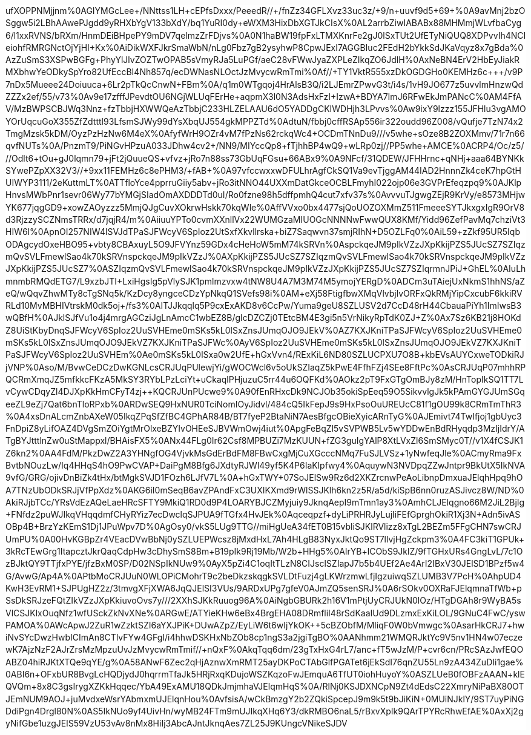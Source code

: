 ufXOPPNMjjnm%0AGIYMGcLee+/NNttss1LH+cEPfsDxxx/PeeedR//+/fnZz34GFLXvz33uc3z/+9/n+uuvf9d5+69+%0A9avMnj2bzOSggw5i2LBhAAwePJgdd9yRHXbYgV133bXdY/bq1YuRI0dy+eWXM3HixDbXGTJkCIsX%0AL2arrbZiwIABABx88MHMmjWLvfbaCyg6/l1xxRVNS/bRXm/HnmDEiBHpePY9mDV7qelmzZrFDjvs%0A0N1haBW19fpFxLTMXKnrFe2gJ0lSxTUt2UfETyNiQUQ8XDPvvIh4NCIeiohfRMRGNctOjYjHI+Kx%0AiDikWXFJkrSmaWbN/nLg0Fbz7gB2ysyhwP8CpwJExI7AGGBIuc2FEdH2bYkkSdJKaVqyz8x7gBda%0AzZuSmS3XSPwBGFg+PhyYlJlvZOZTwOPAB5sVmyRJa5LuPGf/aeC28vFWwJyaZXPLeZIkqZO6JdlH%0AxNeBN4ErV2HbEyJiakRMXbhwYeODkySpYro82UfEccBI4Nh857q/ecDWNasNLOctJzMvycwRmTmi%0Af//+TY1VktR555xzDkOGDGHo0KEMHz6c+++/v9P7nDx5Mueee24Doiuuca+6Lr2pTkQcCnwN+FBm%0A/q1m0WTgqoj4HrAlsB3Q/i2LJEmrZPwvG3t/i4s/1vH9JO677z5uvvlmHnzwQdZZZx2ef/55/v73%0Av9e17zfffJPevdtOU6NGjWLUqFErHe+aqpmX3l0N3AdsHxFzI+IzwA+BDYA7ImJ6RFwEkJmPANcC%0AM4FfAV/MzBWPSCBJWq3Nnz+fzTbbjHXWWQeAzTbbjC233HLZELAAU6dO5YADDgCKIWDHjh3LPvvs%0Aw9ixY9lzzz155JFHlu3vgAMOYOrUqcuGoX355ZfZdtttl93LfsmSJWy99dYsXbqUJ554gkMPPZTd%0AdtuN/fbbj0cffRSAp556ir322oudd96Z008/vQufje7TzN74x2TmgMzsk5kDM/OyzPzHzNw6M4eX%0AfyfWrH9OZr4vM7fPzNs62rckqWc4+OCDmTNnDu9///v5whe+sOze8B2ZOXMmv/71r7n66qvfNUTs%0A/PnzmT9/PiNGvHPzuA033JDhw4cv2+/NN9/MIYccQp8+fTjhhBP4wQ9+wLRp0zj//PP5whe+AMCE%0ACRP4/Oc/z5///Odlt6+tOu+gJ0lqmn79+jFt2jQuueQS+vfvz+jRo7n88ss73GbUqFGsu+66ABx9%0A9NFcf/31QDEW/JFHHrnc+qNHj+aaa64BYNKkSYwePZpXX32V3//+9xx11FEMHz6c8ePHM3/+fAB+%0A97vfccwxxwDFULhrAgfCkSQ1Va9evTjggAM44IAD2HnnnZk4ceK7hpGtHUIWYP3111/2eKuttmLT%0ATTfloYce4pprruGiiy5abv+jRo3itNNO44UXXmDatGkceOCBLFmyhI022ojp06e3GVPrEfeqzpq9%0AJKlpHnvsMWbPnr1sevr06Wy77bYMGjSIadOmAXDDDTd0uI/Ro0fzne98h5dffpmhQ4cut7xfv37s%0AvvvuTJgwgZEjR9KrVy/e8573MHjwYK677jqgGD9+xowZAOyzzz5MmjQJgCuvXOkrwHskk70kqWle%0AffVVxo0bx4477sjQoUOZOXMmZ511FmeeeSYTJkxgxIgR9OrV8d3RjzzySCZNmsTRRx/d7jqjR4/m%0AiiuuYPTo0cvmXXnllVx22WUMGzaMIUOGcNNNNwFwwQUX8KMf/Yidd96ZefPavMq7chziVt3HIW6l%0ApnOI257NIW4lSVJdTPaSJFWcyV6SpIoz2UtSxfXkvllrska+biZ7Saqwvn37smjRIhN+D5OZLFq0%0AiL59+zZkf95UR5IqbODAgcydOxeHBO95+vbty8CBAxuyL5O9JFVYnz59GDx4cHeHoW5mM74kSRVn%0AspckqeJM9pIkVZzJXpKkijPZS5JUcSZ7SZIqzmQvSVLFmewlSao4k70kSRVnspckqeJM9pIkVZzJ%0AXpKkijPZS5JUcSZ7SZIqzmQvSVLFmewlSao4k70kSRVnspckqeJM9pIkVZzJXpKkijPZS5JUcSZ7%0ASZIqzmQvSVLFmewlSao4k70kSRVnspckqeJM9pIkVZzJXpKkijPZS5JUcSZ7SZIqrmnJPiJ+GhEL%0AIuLhmnmbRMQdETG7/L9xzbJTI+LxiHgsIg5pVlySJK1pmlmzvxw4tNW8U4A7M3M74M5ymojYERgD%0ADCm3uTAiejUxNkmS1hhNS/aZeQ/wQqvZhwMTy8cTgSNq5k/KzDcy8yngceCDzYpNkqQ1SVefs98i%0AM+eXj58FtigfbwXMqVlvbjlvORFxQkRMjYipCxcubF6kkiRVRLd10MvMBHIVtrskM0dk5oj+/fs3%0AITJJkqqlq5P9cxExAKD8v6CcPw/Yuma9geU8SZLUSV2d7CcD48rH44CbauaPiYh1ImIwsB3wQBfH%0AJklSJfVu1o4j4mrgAGCziJgLnAmcC1wbEZ8B/gIcDZCZj0TEtcBM4E3gi5n5VrNikyRpTdK0ZJ+Z%0Ax7Sz6KB21j8HOKdZ8UiStKbyDnqSJFWcyV6SpIoz2UuSVHEme0mSKs5kL0lSxZnsJUmqOJO9JEkV%0AZ7KXJKniTPaSJFWcyV6SpIoz2UuSVHEme0mSKs5kL0lSxZnsJUmqOJO9JEkVZ7KXJKniTPaSJFWc%0AyV6SpIoz2UuSVHEme0mSKs5kL0lSxZnsJUmqOJO9JEkVZ7KXJKniTPaSJFWcyV6SpIoz2UuSVHEm%0Ae0mSKs5kL0lSxa0w2UfE+hGxVvn4/RExKiL6ND80SZLUCPXU7O8B+kbEVsAUYCxweTODkiRJjVNP%0Aso/M/BvwCeDCzDwKGNLcsCRJUqPUlewjYi/gWOCWcl6v5oUkSZIaqZ5kPwE4FfhFZj4SEe8FftPc%0AsCRJUqP07mhhRPQCRmXmqJZ5mfkkcFKzA5MkSY3RYbLPzLciYt+uCkaqlPHjuzuC5rr44u6OQFKd%0AOkz2pT9FxGTgOmBJy8zM/HnTopIkSQ1TT7LvCywCDqyZl4DJXpKkHmCFyT4zj++KQCRJUnPUcwe9%0A90fEnRHxcDk9NCJOb35okiSpEeq59O5SikvvlgJk5kPAmGYGJUmSGqeeZL9eZj7Qat6bnTloRPxb%0ARDwSEQ9HxNUR0TciNomIOyJidvl/484cQ5IkFepJ9s9HxPsoOuUREUcC81f1gOU99k8CRmTmThR3%0A4xsDnALcmZnbAXeW05IkqZPqSfZfBC4GPhAR84B/BT7fyeP2BtaNiN7AesBfgcOBieXyicARnTyG%0AJEmivt74TwIfjoj1gbUyc3FnDpiZ8yLifOAZ4DVgSmZOiYgtMrOlxeBZYIvOHEeSJBVWmOwj4iut%0ApgFeBqZl5vSVPWB5Lv5wYDDwEnBdRHyqdp3MzIjIdrY/ATgBYJtttlnZw0uStMappxl/BHAisFX5%0ANx44FLg0Ir62Csf8MPBUZi7MzKUUN+fZG3guIgYAlP8XtLVxZl6SmSMyc0T//v1X4fCSJK1Z6kn2%0AA4FdM/PkzDwZ2A3YHNgfOG4VjvkMsGdErBdFM8FBwCxgMjCuXGcccNMq7FuSJLVSz+1yNwfeqJle%0ACmyRma9FxBvtbNOuzLw/Iq4HHqS4hO9PwCVAP+DaiPgM8Bfg6JXdtyRJWl49yf5K4P6IaKlpfwy4%0AquywN3NVDpqZZwJntpr9BkUtX5IkNVA9vfG/GRG/ojivDnBiZk4tHx/btMgkSVJD1FOzh6LJfV7L%0A+hGxTWY+07SoJElSw9Rz6d2XKZrcnwPeAoLibnpDmxuaJElqhHpq9hOA7TNzUbODkSRJjVfPpXdz%0AKG6iI0mSeqB6avZPAndFxC3UXIKXmd9rWlSSJKlh6kn2z5R/a5d/kiSpB6nn0ruzASJivcz8W/ND%0AkiRJjbTCc/YRsVdEzAQeLaeHRcSFTY9MkiQ1RD0d9P4LOARYBJCZMyjuiy9JknqAepI9mTmn1ay3%0AmhCLJElqgno66M2JiL2BjIg+FNfdz2puWJIkqVHqqdmfCHyRYiz7ecDwclqSJPUA9fTGfx4HvJEk%0Aqceqpzf+dyLiPRHRJyLujIiFEfGprghOkiR1Xj3N+Adn5ivASOBp4B+BrzYzKEmS1Dj1JPuWpv7D%0AgOsy0/vkS5LUg9TTG//miHgUeA34fET0B15vbliSJKlRVlizz8xTgL2BEZm5FFgCHN7swCRJUmPU%0A00HvKGBpZr4VEacDVwBbNj0ySZLUEPWcsz8jMxdHxL7Ah4HLgB83NyxJktQo9ST7llvjHgZckpm3%0A4FC3kiT1GPUk+3kRcTEwGrg1ItapcztJkrQaqCdpHw3cDhySmS8Bm+B19pIk9Rj19Mb/W2b+HHg5%0AIrYB+lCObS9JklZ/9fTGHxURs4GngLvL/7c1OzBJktQY9TTjfxPYE/jfzBxM0SP/D02NSpIkNUw9%0AyX5pZi4C1oqItTLzN8CIJsclSZIapJ7b5b4UEf2Ae4ArI2IBxV30JElSD1BPzf5w4G/AvwG/Ap4A%0APtbMoCRJUuN0WLOPiCMohrT9c2beDkzskqgkSVLDtFuzj4gLKWrzmwLfjIgzuiwqSZLUMB3V7PcH%0AhpUD4KwH3EvRM1+SJPUgHZ2z/3tmvgXFjXWA6JqQJElSI3VUs/9ARDxUPg7gfeV0AJmZQ5senSRJ%0A6rSOkv0OXRaFJElqmnaTfWb+pSsDkSRJzeFQtZIkVZzJXpKkiuvoOvs7y///2XXhSJKkRuuog96A%0AiNgbGBURk2h16V1mPtjUyCRJUkN0lOz/HTgDGAh8r9WyBA5sVlCSJKlxOuqNfz1wfUSckZkNvXNe%0ARGwE/ATYieKHw6eBx4BrgEHA08DRmfliI48rSdKaaIUd9DLzmxExKiLOL/9GNuC4FwC/yswPAMOA%0AWcApwJ2ZuR1wZzktSZI6aYXJPiK+DUwAZpZ/EyLiW6t6wIjYkOK++5cBZObfM/MliqF0W0bVmwgc%0AsarHkCRJ7+hwiNvSYcDwzHwbICImAn8CTlvFYw4GFgI/i4hhwDSKHxNbZOb8cp1ngS3a2jgiTgBO%0AANhmm21WMQRJktYc9V5nv1HN4w07eczewK7AjzNzF2AJrZrsMzMpzuUvJzMvycwRmTmif//+nQxF%0AkqTqq6dm/23gTxHxG4rL7/anc+fT5wJzM/P+cvr6cn/PRcSAzJwfEQOABZ04hiRJKtXTQe9qYE/g%0A58ANwF6Zec2qHjAznwXmRMT25ayDKPoCTAbGlfPGATet6jEkSdI76qnZU55Ln9zA434ZuDIi1gae%0ABI6n+OFxbUR8BvgLcHQDjydJ0hqrrmTfaJk5HRjRxqKDujoWSZKqzoFwJEmquA6TfUT0iohHuyoY%0ASZLUeB0fOBFzAAAN+klEQVQm+8x8C3gsIrygXZKkHqqec/YbA49ExAMU18QDkJmjmhaVJElqmHqS%0A/RlNj0KSJDXNCpN9Zt4dEdsC22XmryNiPaBX80OTJEmNUM9AOJ+juMvdxeWsrYAbmxmUJElqnHou%0AvfsisA/wCkBmzgY2b2ZQkiSpcepJ9m9k5t9bJiKiN+0MUiNJklY/9ST7uyPiNGDdiPgn4Drgl80N%0AS5IkNUo9yf4UivHn/wyMB24FTm9mUJIkqXHq6Y3/dkRMBO6naL5/rBxvXpIk9QArTPYRcRhwEfAE%0AxXj2gyNifGbe1uzgJElS59VzU53vAv8nMx8HiIj3AbcAJntJknqAes7ZL25J9KUngcVNikeSJDV